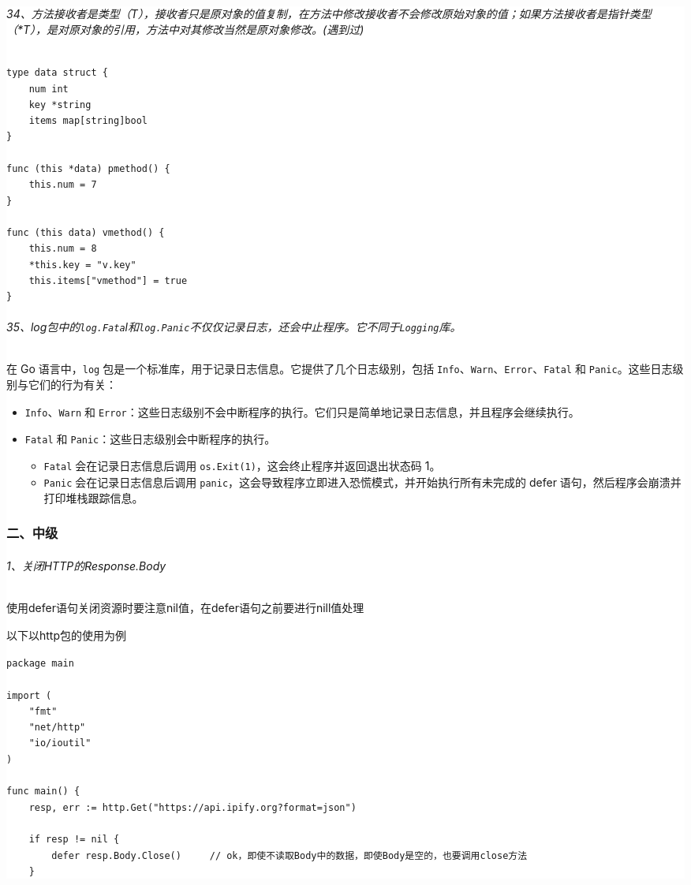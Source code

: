 



###### 34、方法接收者是类型（T），接收者只是原对象的值复制，在方法中修改接收者不会修改原始对象的值；如果方法接收者是指针类型（\*T），是对原对象的引用，方法中对其修改当然是原对象修改。(遇到过)

    type data struct {  
        num int
        key *string
        items map[string]bool
    }
    
    func (this *data) pmethod() {  
        this.num = 7
    }
    
    func (this data) vmethod() {  
        this.num = 8
        *this.key = "v.key"
        this.items["vmethod"] = true
    }

###### 35、log包中的`log.Fata`l和`log.Panic`不仅仅记录日志，还会中止程序。它不同于`Logging`库。

在 Go 语言中，`log` 包是一个标准库，用于记录日志信息。它提供了几个日志级别，包括 `Info`、`Warn`、`Error`、`Fatal` 和 `Panic`。这些日志级别与它们的行为有关：

- `Info`、`Warn` 和 `Error`：这些日志级别不会中断程序的执行。它们只是简单地记录日志信息，并且程序会继续执行。

- `Fatal` 和 `Panic`：这些日志级别会中断程序的执行。

  - `Fatal` 会在记录日志信息后调用 `os.Exit(1)`，这会终止程序并返回退出状态码 1。
  - `Panic` 会在记录日志信息后调用 `panic`，这会导致程序立即进入恐慌模式，并开始执行所有未完成的 defer 语句，然后程序会崩溃并打印堆栈跟踪信息。

  

### 二、中级

###### 1、关闭HTTP的Response.Body

使用defer语句关闭资源时要注意nil值，在defer语句之前要进行nill值处理

以下以http包的使用为例

    package main
    
    import (  
        "fmt"
        "net/http"
        "io/ioutil"
    )
    
    func main() {  
        resp, err := http.Get("https://api.ipify.org?format=json")
    
        if resp != nil {
            defer resp.Body.Close()     // ok，即使不读取Body中的数据，即使Body是空的，也要调用close方法
        }
    